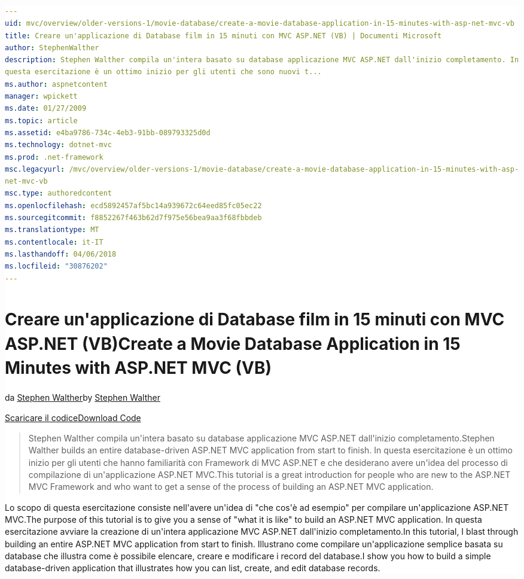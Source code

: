 ```yaml
---
uid: mvc/overview/older-versions-1/movie-database/create-a-movie-database-application-in-15-minutes-with-asp-net-mvc-vb
title: Creare un'applicazione di Database film in 15 minuti con MVC ASP.NET (VB) | Documenti Microsoft
author: StephenWalther
description: Stephen Walther compila un'intera basato su database applicazione MVC ASP.NET dall'inizio completamento. In questa esercitazione è un ottimo inizio per gli utenti che sono nuovi t...
ms.author: aspnetcontent
manager: wpickett
ms.date: 01/27/2009
ms.topic: article
ms.assetid: e4ba9786-734c-4eb3-91bb-089793325d0d
ms.technology: dotnet-mvc
ms.prod: .net-framework
msc.legacyurl: /mvc/overview/older-versions-1/movie-database/create-a-movie-database-application-in-15-minutes-with-asp-net-mvc-vb
msc.type: authoredcontent
ms.openlocfilehash: ecd5892457af5bc14a939672c64eed85fc05ec22
ms.sourcegitcommit: f8852267f463b62d7f975e56bea9aa3f68fbbdeb
ms.translationtype: MT
ms.contentlocale: it-IT
ms.lasthandoff: 04/06/2018
ms.locfileid: "30876202"
---
```

<a name="create-a-movie-database-application-in-15-minutes-with-aspnet-mvc-vb"></a><span data-ttu-id="e8574-104">Creare un'applicazione di Database film in 15 minuti con MVC ASP.NET (VB)</span><span class="sxs-lookup"><span data-stu-id="e8574-104">Create a Movie Database Application in 15 Minutes with ASP.NET MVC (VB)</span></span>
====================
<span data-ttu-id="e8574-105">da [Stephen Walther](https://github.com/StephenWalther)</span><span class="sxs-lookup"><span data-stu-id="e8574-105">by [Stephen Walther](https://github.com/StephenWalther)</span></span>

[<span data-ttu-id="e8574-106">Scaricare il codice</span><span class="sxs-lookup"><span data-stu-id="e8574-106">Download Code</span></span>](http://download.microsoft.com/download/7/2/8/728F8794-E59A-4D18-9A56-7AD2DB05BD9D/MovieApp_VB.zip)

> <span data-ttu-id="e8574-107">Stephen Walther compila un'intera basato su database applicazione MVC ASP.NET dall'inizio completamento.</span><span class="sxs-lookup"><span data-stu-id="e8574-107">Stephen Walther builds an entire database-driven ASP.NET MVC application from start to finish.</span></span> <span data-ttu-id="e8574-108">In questa esercitazione è un ottimo inizio per gli utenti che hanno familiarità con Framework di MVC ASP.NET e che desiderano avere un'idea del processo di compilazione di un'applicazione ASP.NET MVC.</span><span class="sxs-lookup"><span data-stu-id="e8574-108">This tutorial is a great introduction for people who are new to the ASP.NET MVC Framework and who want to get a sense of the process of building an ASP.NET MVC application.</span></span>


<span data-ttu-id="e8574-109">Lo scopo di questa esercitazione consiste nell'avere un'idea di "che cos'è ad esempio" per compilare un'applicazione ASP.NET MVC.</span><span class="sxs-lookup"><span data-stu-id="e8574-109">The purpose of this tutorial is to give you a sense of "what it is like" to build an ASP.NET MVC application.</span></span> <span data-ttu-id="e8574-110">In questa esercitazione avviare la creazione di un'intera applicazione MVC ASP.NET dall'inizio completamento.</span><span class="sxs-lookup"><span data-stu-id="e8574-110">In this tutorial, I blast through building an entire ASP.NET MVC application from start to finish.</span></span> <span data-ttu-id="e8574-111">Illustrano come compilare un'applicazione semplice basata su database che illustra come è possibile elencare, creare e modificare i record del database.</span><span class="sxs-lookup"><span data-stu-id="e8574-111">I show you how to build a simple database-driven application that illustrates how you can list, create, and edit database records.</span></span>
